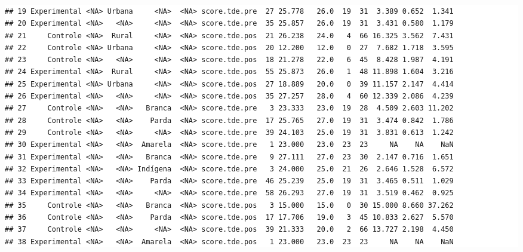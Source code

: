     ## 19 Experimental <NA> Urbana     <NA>  <NA> score.tde.pre  27 25.778   26.0  19  31  3.389 0.652  1.341
    ## 20 Experimental <NA>   <NA>     <NA>  <NA> score.tde.pre  35 25.857   26.0  19  31  3.431 0.580  1.179
    ## 21     Controle <NA>  Rural     <NA>  <NA> score.tde.pos  21 26.238   24.0   4  66 16.325 3.562  7.431
    ## 22     Controle <NA> Urbana     <NA>  <NA> score.tde.pos  20 12.200   12.0   0  27  7.682 1.718  3.595
    ## 23     Controle <NA>   <NA>     <NA>  <NA> score.tde.pos  18 21.278   22.0   6  45  8.428 1.987  4.191
    ## 24 Experimental <NA>  Rural     <NA>  <NA> score.tde.pos  55 25.873   26.0   1  48 11.898 1.604  3.216
    ## 25 Experimental <NA> Urbana     <NA>  <NA> score.tde.pos  27 18.889   20.0   0  39 11.157 2.147  4.414
    ## 26 Experimental <NA>   <NA>     <NA>  <NA> score.tde.pos  35 27.257   28.0   4  60 12.339 2.086  4.239
    ## 27     Controle <NA>   <NA>   Branca  <NA> score.tde.pre   3 23.333   23.0  19  28  4.509 2.603 11.202
    ## 28     Controle <NA>   <NA>    Parda  <NA> score.tde.pre  17 25.765   27.0  19  31  3.474 0.842  1.786
    ## 29     Controle <NA>   <NA>     <NA>  <NA> score.tde.pre  39 24.103   25.0  19  31  3.831 0.613  1.242
    ## 30 Experimental <NA>   <NA>  Amarela  <NA> score.tde.pre   1 23.000   23.0  23  23     NA    NA    NaN
    ## 31 Experimental <NA>   <NA>   Branca  <NA> score.tde.pre   9 27.111   27.0  23  30  2.147 0.716  1.651
    ## 32 Experimental <NA>   <NA> Indígena  <NA> score.tde.pre   3 24.000   25.0  21  26  2.646 1.528  6.572
    ## 33 Experimental <NA>   <NA>    Parda  <NA> score.tde.pre  46 25.239   25.0  19  31  3.465 0.511  1.029
    ## 34 Experimental <NA>   <NA>     <NA>  <NA> score.tde.pre  58 26.293   27.0  19  31  3.519 0.462  0.925
    ## 35     Controle <NA>   <NA>   Branca  <NA> score.tde.pos   3 15.000   15.0   0  30 15.000 8.660 37.262
    ## 36     Controle <NA>   <NA>    Parda  <NA> score.tde.pos  17 17.706   19.0   3  45 10.833 2.627  5.570
    ## 37     Controle <NA>   <NA>     <NA>  <NA> score.tde.pos  39 21.333   20.0   2  66 13.727 2.198  4.450
    ## 38 Experimental <NA>   <NA>  Amarela  <NA> score.tde.pos   1 23.000   23.0  23  23     NA    NA    NaN